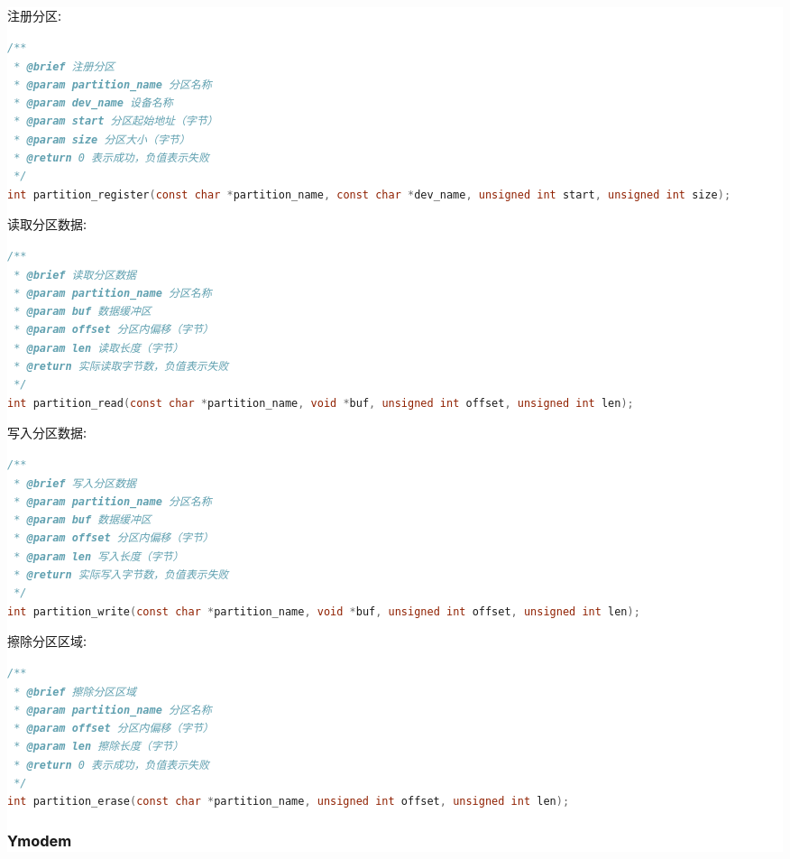 注册分区:
```c
/**
 * @brief 注册分区
 * @param partition_name 分区名称
 * @param dev_name 设备名称
 * @param start 分区起始地址（字节）
 * @param size 分区大小（字节）
 * @return 0 表示成功，负值表示失败
 */
int partition_register(const char *partition_name, const char *dev_name, unsigned int start, unsigned int size);
```

读取分区数据:
```c
/**
 * @brief 读取分区数据
 * @param partition_name 分区名称
 * @param buf 数据缓冲区
 * @param offset 分区内偏移（字节）
 * @param len 读取长度（字节）
 * @return 实际读取字节数，负值表示失败
 */
int partition_read(const char *partition_name, void *buf, unsigned int offset, unsigned int len);
```

写入分区数据:
```c
/**
 * @brief 写入分区数据
 * @param partition_name 分区名称
 * @param buf 数据缓冲区
 * @param offset 分区内偏移（字节）
 * @param len 写入长度（字节）
 * @return 实际写入字节数，负值表示失败
 */
int partition_write(const char *partition_name, void *buf, unsigned int offset, unsigned int len);
```

擦除分区区域:
```c
/**
 * @brief 擦除分区区域
 * @param partition_name 分区名称
 * @param offset 分区内偏移（字节）
 * @param len 擦除长度（字节）
 * @return 0 表示成功，负值表示失败
 */
int partition_erase(const char *partition_name, unsigned int offset, unsigned int len);
```

### Ymodem
